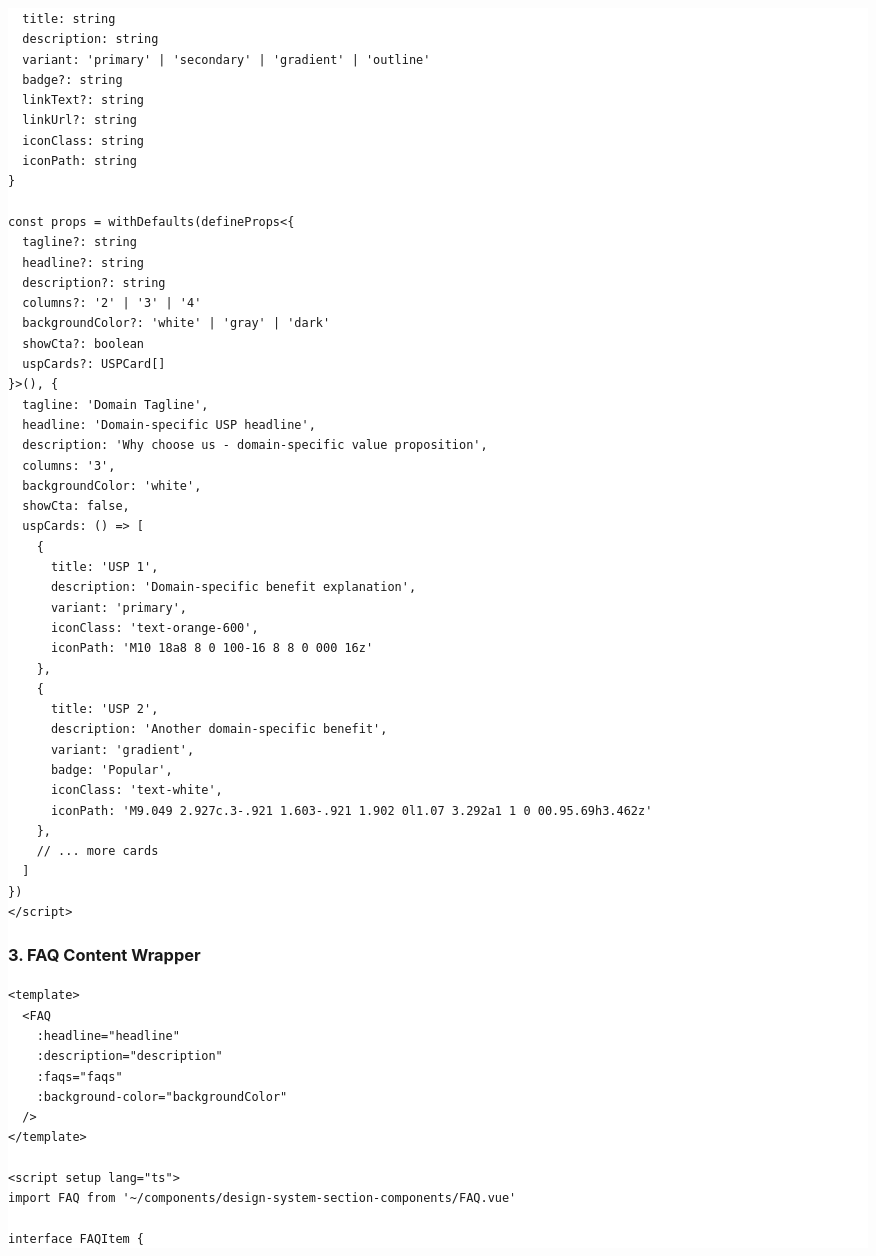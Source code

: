 ```vue
  title: string
  description: string
  variant: 'primary' | 'secondary' | 'gradient' | 'outline'
  badge?: string
  linkText?: string
  linkUrl?: string
  iconClass: string
  iconPath: string
}

const props = withDefaults(defineProps<{
  tagline?: string
  headline?: string
  description?: string
  columns?: '2' | '3' | '4'
  backgroundColor?: 'white' | 'gray' | 'dark'
  showCta?: boolean
  uspCards?: USPCard[]
}>(), {
  tagline: 'Domain Tagline',
  headline: 'Domain-specific USP headline',
  description: 'Why choose us - domain-specific value proposition',
  columns: '3',
  backgroundColor: 'white',
  showCta: false,
  uspCards: () => [
    {
      title: 'USP 1',
      description: 'Domain-specific benefit explanation',
      variant: 'primary',
      iconClass: 'text-orange-600',
      iconPath: 'M10 18a8 8 0 100-16 8 8 0 000 16z'
    },
    {
      title: 'USP 2',
      description: 'Another domain-specific benefit',
      variant: 'gradient',
      badge: 'Popular',
      iconClass: 'text-white',
      iconPath: 'M9.049 2.927c.3-.921 1.603-.921 1.902 0l1.07 3.292a1 1 0 00.95.69h3.462z'
    },
    // ... more cards
  ]
})
</script>
```

### 3. FAQ Content Wrapper

```vue
<template>
  <FAQ
    :headline="headline"
    :description="description"
    :faqs="faqs"
    :background-color="backgroundColor"
  />
</template>

<script setup lang="ts">
import FAQ from '~/components/design-system-section-components/FAQ.vue'

interface FAQItem {
```
